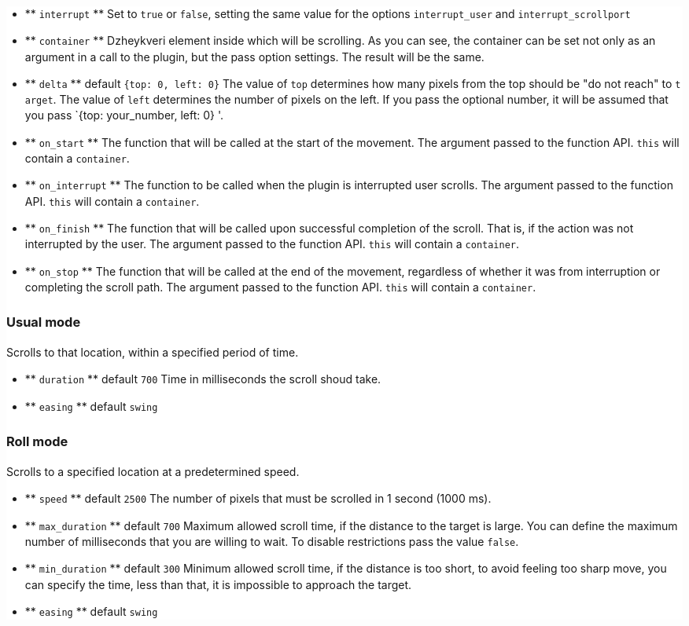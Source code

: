 * ** `interrupt` **
Set to `true` or `false`, setting the same value for the options `interrupt_user` and `interrupt_scrollport`

* ** `container` **
Dzheykveri element inside which will be scrolling. As you can see, the container can be set not only as an argument in a call to the plugin, but the pass option settings. The result will be the same.

* ** `delta` ** default `{top: 0, left: 0}`
The value of `top` determines how many pixels from the top should be "do not reach" to `target`. The value of `left` determines the number of pixels on the left. If you pass the optional number, it will be assumed that you pass `{top: your_number, left: 0} '.

* ** `on_start` **
The function that will be called at the start of the movement. The argument passed to the function API. `this` will contain a `container`.

* ** `on_interrupt` **
The function to be called when the plugin is interrupted user scrolls. The argument passed to the function API. `this` will contain a `container`.

* ** `on_finish` **
The function that will be called upon successful completion of the scroll. That is, if the action was not interrupted by the user. The argument passed to the function API. `this` will contain a `container`.

* ** `on_stop` **
The function that will be called at the end of the movement, regardless of whether it was from interruption or completing the scroll path. The argument passed to the function API. `this` will contain a `container`.

### Usual mode

Scrolls to that location, within a specified period of time.

* ** `duration` ** default `700`
Time in milliseconds the scroll shoud take.

* ** `easing` ** default `swing`

### Roll mode

Scrolls to a specified location at a predetermined speed.

* ** `speed` ** default `2500`
The number of pixels that must be scrolled in 1 second (1000 ms).

* ** `max_duration` ** default `700`
Maximum allowed scroll time, if the distance to the target is large. You can define the maximum number of milliseconds that you are willing to wait. To disable restrictions pass the value `false`.

* ** `min_duration` ** default `300`
Minimum allowed scroll time, if the distance is too short, to avoid feeling too sharp move, you can specify the time, less than that, it is impossible to approach the target.

* ** `easing` ** default `swing`

